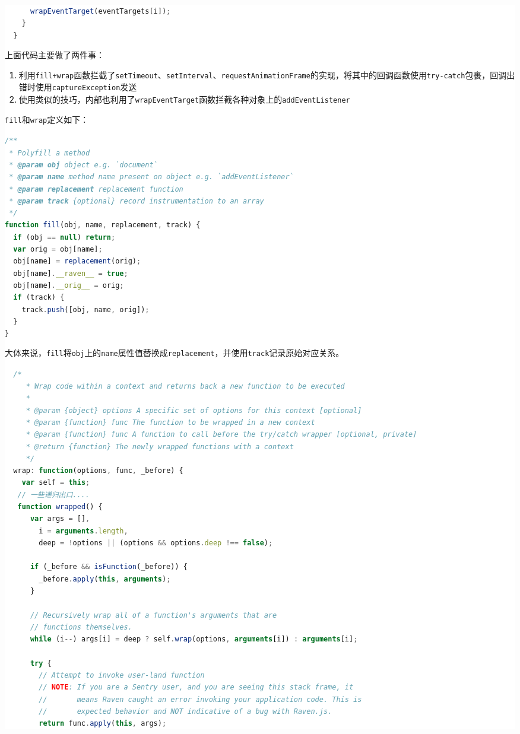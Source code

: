 ```js
      wrapEventTarget(eventTargets[i]);
    }
  }
```

上面代码主要做了两件事：

1. 利用`fill+wrap`函数拦截了`setTimeout`、`setInterval`、`requestAnimationFrame`的实现，将其中的回调函数使用`try-catch`包裹，回调出错时使用`captureException`发送
2. 使用类似的技巧，内部也利用了`wrapEventTarget`函数拦截各种对象上的`addEventListener`

`fill`和`wrap`定义如下：

```js
/**
 * Polyfill a method
 * @param obj object e.g. `document`
 * @param name method name present on object e.g. `addEventListener`
 * @param replacement replacement function
 * @param track {optional} record instrumentation to an array
 */
function fill(obj, name, replacement, track) {
  if (obj == null) return;
  var orig = obj[name];
  obj[name] = replacement(orig);
  obj[name].__raven__ = true;
  obj[name].__orig__ = orig;
  if (track) {
    track.push([obj, name, orig]);
  }
}
```

大体来说，`fill`将`obj`上的`name`属性值替换成`replacement`，并使用`track`记录原始对应关系。

```js
  /*
     * Wrap code within a context and returns back a new function to be executed
     *
     * @param {object} options A specific set of options for this context [optional]
     * @param {function} func The function to be wrapped in a new context
     * @param {function} func A function to call before the try/catch wrapper [optional, private]
     * @return {function} The newly wrapped functions with a context
     */
  wrap: function(options, func, _before) {
    var self = this;
   // 一些递归出口....
   function wrapped() {
      var args = [],
        i = arguments.length,
        deep = !options || (options && options.deep !== false);

      if (_before && isFunction(_before)) {
        _before.apply(this, arguments);
      }

      // Recursively wrap all of a function's arguments that are
      // functions themselves.
      while (i--) args[i] = deep ? self.wrap(options, arguments[i]) : arguments[i];

      try {
        // Attempt to invoke user-land function
        // NOTE: If you are a Sentry user, and you are seeing this stack frame, it
        //       means Raven caught an error invoking your application code. This is
        //       expected behavior and NOT indicative of a bug with Raven.js.
        return func.apply(this, args);
```